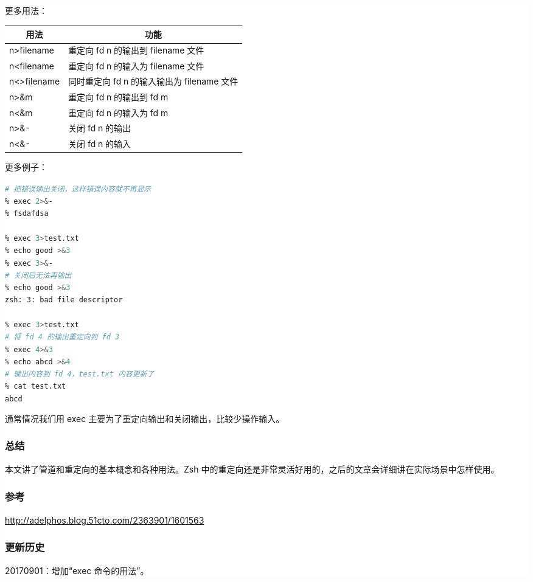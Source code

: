 更多用法：

| 用法          | 功能                            |
| ----------- | ----------------------------- |
| n>filename  | 重定向 fd n 的输出到 filename 文件     |
| n<filename  | 重定向 fd n 的输入为 filename 文件     |
| n<>filename | 同时重定向 fd n 的输入输出为 filename 文件 |
| n>&m        | 重定向 fd n 的输出到 fd m            |
| n<&m        | 重定向 fd n 的输入为 fd m            |
| n>&-        | 关闭 fd n 的输出                   |
| n<&-        | 关闭 fd n 的输入                   |

更多例子：

```sh
# 把错误输出关闭，这样错误内容就不再显示
% exec 2>&-
% fsdafdsa

% exec 3>test.txt
% echo good >&3
% exec 3>&-
# 关闭后无法再输出
% echo good >&3
zsh: 3: bad file descriptor

% exec 3>test.txt
# 将 fd 4 的输出重定向到 fd 3
% exec 4>&3
% echo abcd >&4
# 输出内容到 fd 4，test.txt 内容更新了
% cat test.txt
abcd
```

通常情况我们用 exec 主要为了重定向输出和关闭输出，比较少操作输入。

### 总结

本文讲了管道和重定向的基本概念和各种用法。Zsh 中的重定向还是非常灵活好用的，之后的文章会详细讲在实际场景中怎样使用。

### 参考

http://adelphos.blog.51cto.com/2363901/1601563

### 更新历史

20170901：增加“exec 命令的用法”。

